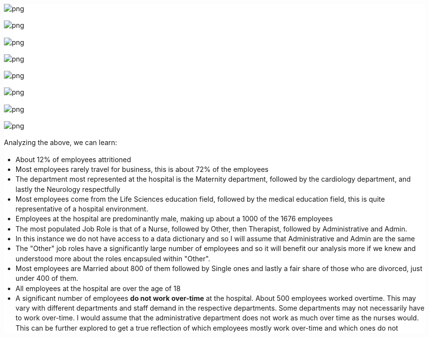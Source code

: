 

    
![png](output_35_1.png)
    



    
![png](output_35_2.png)
    



    
![png](output_35_3.png)
    



    
![png](output_35_4.png)
    



    
![png](output_35_5.png)
    



    
![png](output_35_6.png)
    



    
![png](output_35_7.png)
    



    
![png](output_35_8.png)
    


Analyzing the above, we can learn:

- About 12% of employees attritioned 
- 	Most employees rarely travel for business, this is about 72% of the employees
- 	The department most represented at the hospital is the Maternity department, followed by the cardiology department, and lastly the Neurology respectfully
- 	Most employees come from the Life Sciences education field, followed by the medical education field, this is quite representative of a hospital environment. 
- 	Employees at the hospital are predominantly male, making up about a 1000 of the 1676 employees
- 	The most populated Job Role is that of a Nurse, followed by Other, then Therapist, followed by Administrative and Admin. 
- In this instance we do not have access to a data dictionary and so I will assume that Administrative and Admin are the same
- The "Other" job roles have a significantly large number of employees and so it will benefit our analysis more if we knew and understood more about the roles encapsuled within "Other".
- 	Most employees are Married about 800 of them followed by Single ones and lastly a fair share of those who are divorced, just under 400 of them.
- 	All employees at the hospital are over the age of 18
- 	A significant number of employees **do not work over-time** at the hospital. About 500 employees worked overtime. This may vary with different departments and staff demand in the respective departments. Some departments may not necessarily have to work over-time. I would assume that the administrative department does not work as much over time as the nurses would. This can be further explored to get a true reflection of which employees mostly work over-time and which ones do not
